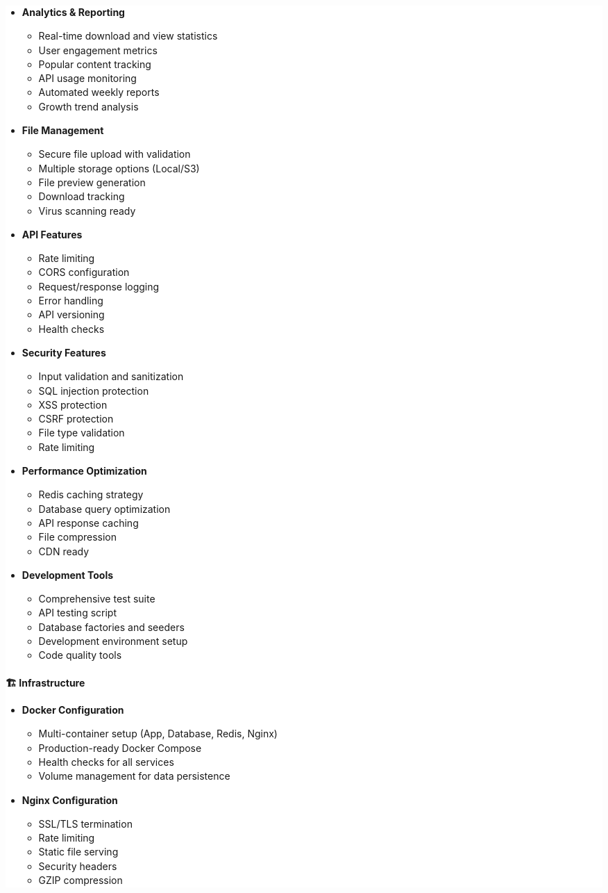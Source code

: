 - **Analytics & Reporting**
  - Real-time download and view statistics
  - User engagement metrics
  - Popular content tracking
  - API usage monitoring
  - Automated weekly reports
  - Growth trend analysis

- **File Management**
  - Secure file upload with validation
  - Multiple storage options (Local/S3)
  - File preview generation
  - Download tracking
  - Virus scanning ready

- **API Features**
  - Rate limiting
  - CORS configuration
  - Request/response logging
  - Error handling
  - API versioning
  - Health checks

- **Security Features**
  - Input validation and sanitization
  - SQL injection protection
  - XSS protection
  - CSRF protection
  - File type validation
  - Rate limiting

- **Performance Optimization**
  - Redis caching strategy
  - Database query optimization
  - API response caching
  - File compression
  - CDN ready

- **Development Tools**
  - Comprehensive test suite
  - API testing script
  - Database factories and seeders
  - Development environment setup
  - Code quality tools

#### 🏗️ Infrastructure
- **Docker Configuration**
  - Multi-container setup (App, Database, Redis, Nginx)
  - Production-ready Docker Compose
  - Health checks for all services
  - Volume management for data persistence

- **Nginx Configuration**
  - SSL/TLS termination
  - Rate limiting
  - Static file serving
  - Security headers
  - GZIP compression
